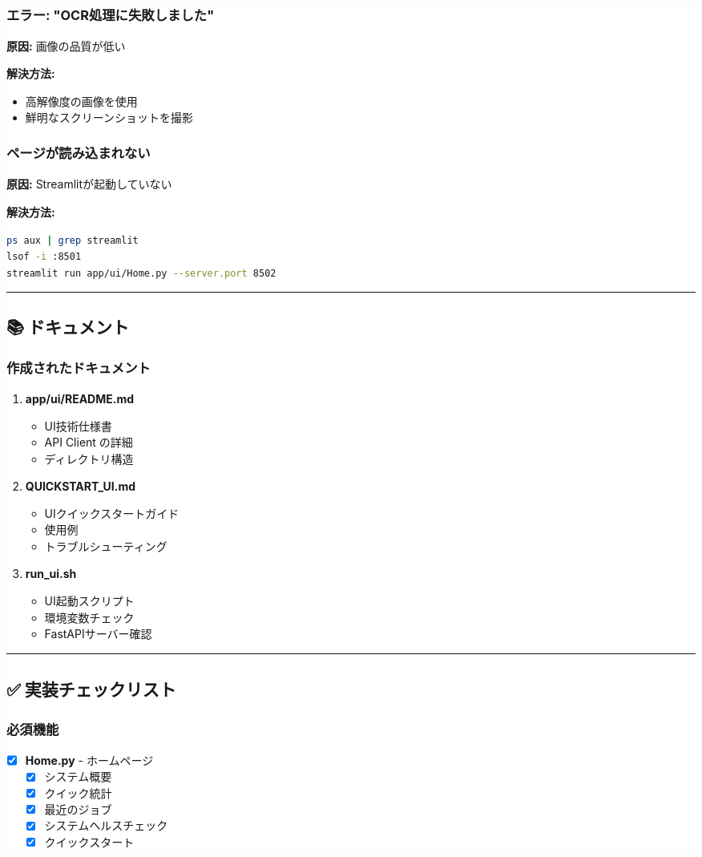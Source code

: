 ### エラー: "OCR処理に失敗しました"

**原因:** 画像の品質が低い

**解決方法:**
- 高解像度の画像を使用
- 鮮明なスクリーンショットを撮影

### ページが読み込まれない

**原因:** Streamlitが起動していない

**解決方法:**
```bash
ps aux | grep streamlit
lsof -i :8501
streamlit run app/ui/Home.py --server.port 8502
```

---

## 📚 ドキュメント

### 作成されたドキュメント

1. **app/ui/README.md**
   - UI技術仕様書
   - API Client の詳細
   - ディレクトリ構造

2. **QUICKSTART_UI.md**
   - UIクイックスタートガイド
   - 使用例
   - トラブルシューティング

3. **run_ui.sh**
   - UI起動スクリプト
   - 環境変数チェック
   - FastAPIサーバー確認

---

## ✅ 実装チェックリスト

### 必須機能

- [x] **Home.py** - ホームページ
  - [x] システム概要
  - [x] クイック統計
  - [x] 最近のジョブ
  - [x] システムヘルスチェック
  - [x] クイックスタート
